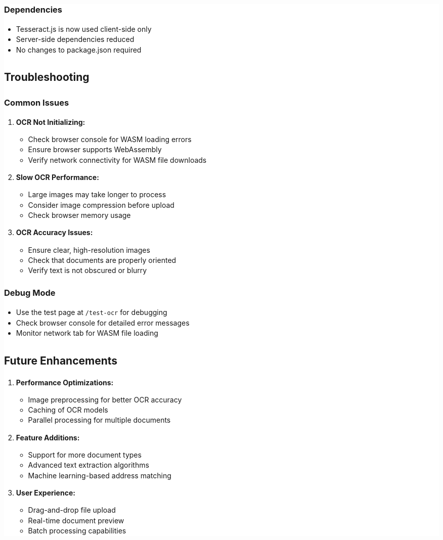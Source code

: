### Dependencies
- Tesseract.js is now used client-side only
- Server-side dependencies reduced
- No changes to package.json required

## Troubleshooting

### Common Issues

1. **OCR Not Initializing:**
   - Check browser console for WASM loading errors
   - Ensure browser supports WebAssembly
   - Verify network connectivity for WASM file downloads

2. **Slow OCR Performance:**
   - Large images may take longer to process
   - Consider image compression before upload
   - Check browser memory usage

3. **OCR Accuracy Issues:**
   - Ensure clear, high-resolution images
   - Check that documents are properly oriented
   - Verify text is not obscured or blurry

### Debug Mode
- Use the test page at `/test-ocr` for debugging
- Check browser console for detailed error messages
- Monitor network tab for WASM file loading

## Future Enhancements

1. **Performance Optimizations:**
   - Image preprocessing for better OCR accuracy
   - Caching of OCR models
   - Parallel processing for multiple documents

2. **Feature Additions:**
   - Support for more document types
   - Advanced text extraction algorithms
   - Machine learning-based address matching

3. **User Experience:**
   - Drag-and-drop file upload
   - Real-time document preview
   - Batch processing capabilities 